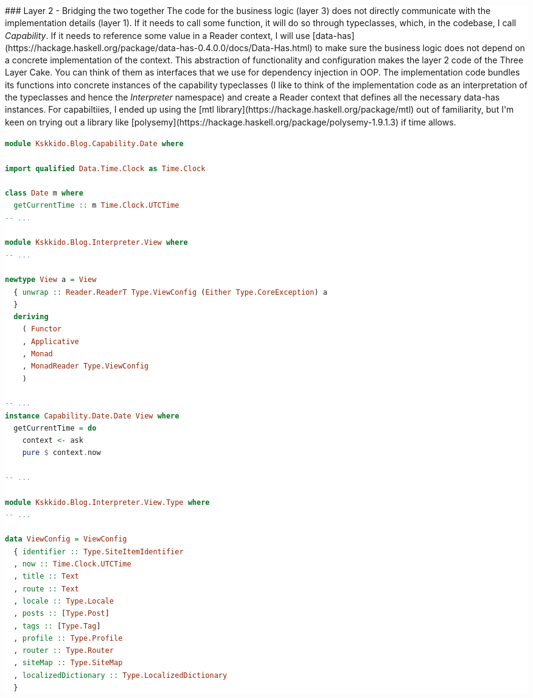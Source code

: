 </section>
<section>
### Layer 2 - Bridging the two together
The code for the business logic (layer 3) does not directly communicate with the implementation details (layer 1). If it needs to call some function, it will do so through typeclasses, which, in the codebase, I call <em>Capability</em>. If it needs to reference some value in a Reader context, I will use [data-has](https://hackage.haskell.org/package/data-has-0.4.0.0/docs/Data-Has.html) to make sure the business logic does not depend on a concrete implementation of the context. This abstraction of functionality and configuration makes the layer 2 code of the Three Layer Cake. You can think of them as interfaces that we use for dependency injection in OOP. The implementation code bundles its functions into concrete instances of the capability typeclasses (I like to think of the implementation code as an interpretation of the typeclasses and hence the <em>Interpreter</em> namespace) and create a Reader context that defines all the necessary data-has instances. For capabiltiies, I ended up using the [mtl library](https://hackage.haskell.org/package/mtl) out of familiarity, but I'm keen on trying out a library like [polysemy](https://hackage.haskell.org/package/polysemy-1.9.1.3) if time allows.

```haskell
module Kskkido.Blog.Capability.Date where

import qualified Data.Time.Clock as Time.Clock

class Date m where
  getCurrentTime :: m Time.Clock.UTCTime
-- ...

module Kskkido.Blog.Interpreter.View where
-- ...

newtype View a = View
  { unwrap :: Reader.ReaderT Type.ViewConfig (Either Type.CoreException) a
  }
  deriving
    ( Functor
    , Applicative
    , Monad
    , MonadReader Type.ViewConfig
    )

-- ...
instance Capability.Date.Date View where
  getCurrentTime = do
    context <- ask
    pure $ context.now

-- ...

module Kskkido.Blog.Interpreter.View.Type where
-- ...

data ViewConfig = ViewConfig
  { identifier :: Type.SiteItemIdentifier
  , now :: Time.Clock.UTCTime
  , title :: Text
  , route :: Text
  , locale :: Type.Locale
  , posts :: [Type.Post]
  , tags :: [Type.Tag]
  , profile :: Type.Profile
  , router :: Type.Router
  , siteMap :: Type.SiteMap
  , localizedDictionary :: Type.LocalizedDictionary
  }
```